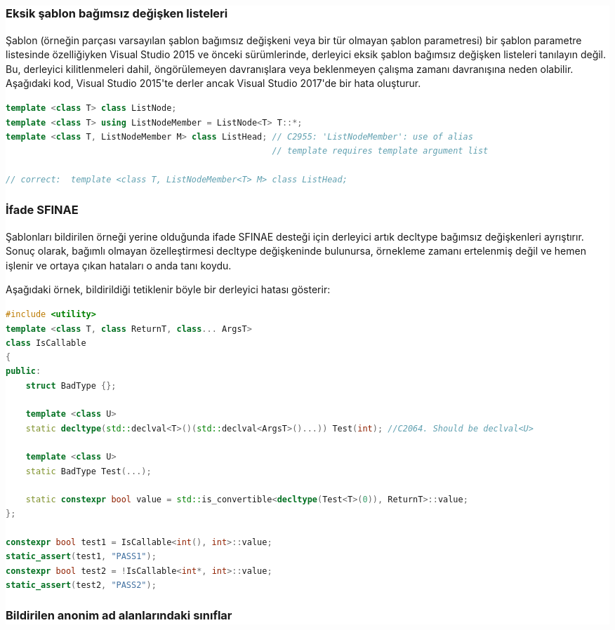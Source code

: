 ### <a name="missing-template-argument-lists"></a>Eksik şablon bağımsız değişken listeleri

Şablon (örneğin parçası varsayılan şablon bağımsız değişkeni veya bir tür olmayan şablon parametresi) bir şablon parametre listesinde özelliğiyken Visual Studio 2015 ve önceki sürümlerinde, derleyici eksik şablon bağımsız değişken listeleri tanılayın değil. Bu, derleyici kilitlenmeleri dahil, öngörülemeyen davranışlara veya beklenmeyen çalışma zamanı davranışına neden olabilir. Aşağıdaki kod, Visual Studio 2015'te derler ancak Visual Studio 2017'de bir hata oluşturur.

```cpp
template <class T> class ListNode;
template <class T> using ListNodeMember = ListNode<T> T::*;
template <class T, ListNodeMember M> class ListHead; // C2955: 'ListNodeMember': use of alias
                                                     // template requires template argument list

// correct:  template <class T, ListNodeMember<T> M> class ListHead;
```

### <a name="expression-sfinae"></a>İfade SFINAE

Şablonları bildirilen örneği yerine olduğunda ifade SFINAE desteği için derleyici artık decltype bağımsız değişkenleri ayrıştırır. Sonuç olarak, bağımlı olmayan özelleştirmesi decltype değişkeninde bulunursa, örnekleme zamanı ertelenmiş değil ve hemen işlenir ve ortaya çıkan hataları o anda tanı koydu.

Aşağıdaki örnek, bildirildiği tetiklenir böyle bir derleyici hatası gösterir:

```cpp
#include <utility>
template <class T, class ReturnT, class... ArgsT>
class IsCallable
{
public:
    struct BadType {};

    template <class U>
    static decltype(std::declval<T>()(std::declval<ArgsT>()...)) Test(int); //C2064. Should be declval<U>

    template <class U>
    static BadType Test(...);

    static constexpr bool value = std::is_convertible<decltype(Test<T>(0)), ReturnT>::value;
};

constexpr bool test1 = IsCallable<int(), int>::value;
static_assert(test1, "PASS1");
constexpr bool test2 = !IsCallable<int*, int>::value;
static_assert(test2, "PASS2");
```

### <a name="classes-declared-in-anonymous-namespaces"></a>Bildirilen anonim ad alanlarındaki sınıflar
